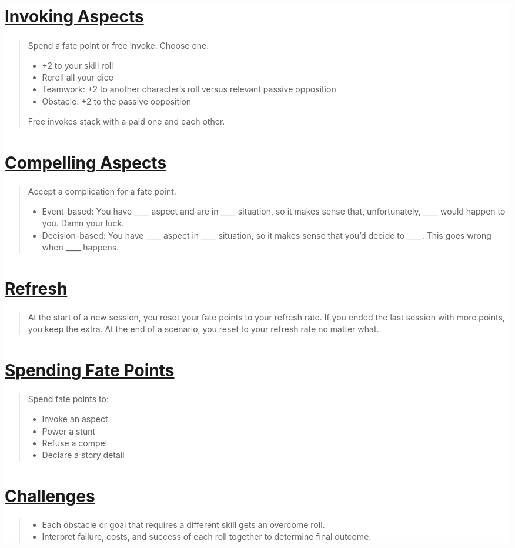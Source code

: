# [Invoking Aspects](https://fate-srd.com/fate-core/invoking-compelling-aspects#invoking-aspects)

> Spend a fate point or free invoke. Choose one:
> * +2 to your skill roll
> * Reroll all your dice
> * Teamwork: +2 to another character’s roll versus relevant passive opposition
> * Obstacle: +2 to the passive opposition
>
> Free invokes stack with a paid one and each other.

# [Compelling Aspects](https://fate-srd.com/fate-core/invoking-compelling-aspects#compelling-aspects)

> Accept a complication for a fate point.
>
> * Event-based: You have ____ aspect and are in ____ situation, so it makes sense that, unfortunately, ____ would
    happen
    to you. Damn your luck.
> * Decision-based: You have ____ aspect in ____ situation, so it makes sense that you’d decide to ____. This goes wrong
    when ____ happens.

# [Refresh](https://fate-srd.com/fate-core/fate-point-economy)

> At the start of a new session, you reset your fate points to your refresh rate. If you ended the last session with
> more
> points, you keep the extra. At the end of a scenario, you reset to your refresh rate no matter what.

# [Spending Fate Points](https://fate-srd.com/fate-core/fate-point-economy)

> Spend fate points to:
>
> * Invoke an aspect
> * Power a stunt
> * Refuse a compel
> * Declare a story detail

# [Challenges](https://fate-srd.com/fate-core/challenges)

> * Each obstacle or goal that requires a different skill gets an overcome roll.
> * Interpret failure, costs, and success of each roll together to determine final outcome.
